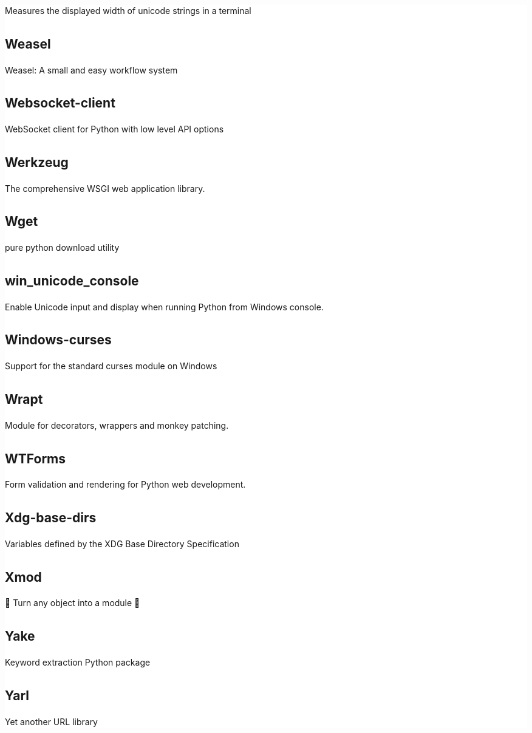 Measures the displayed width of unicode strings in a terminal

## Weasel

Weasel: A small and easy workflow system

## Websocket-client

WebSocket client for Python with low level API options

## Werkzeug

The comprehensive WSGI web application library.

## Wget

pure python download utility

## win_unicode_console

Enable Unicode input and display when running Python from Windows console.

## Windows-curses

Support for the standard curses module on Windows

## Wrapt

Module for decorators, wrappers and monkey patching.

## WTForms

Form validation and rendering for Python web development.

## Xdg-base-dirs

Variables defined by the XDG Base Directory Specification

## Xmod

🌱 Turn any object into a module 🌱

## Yake

Keyword extraction Python package

## Yarl

Yet another URL library
